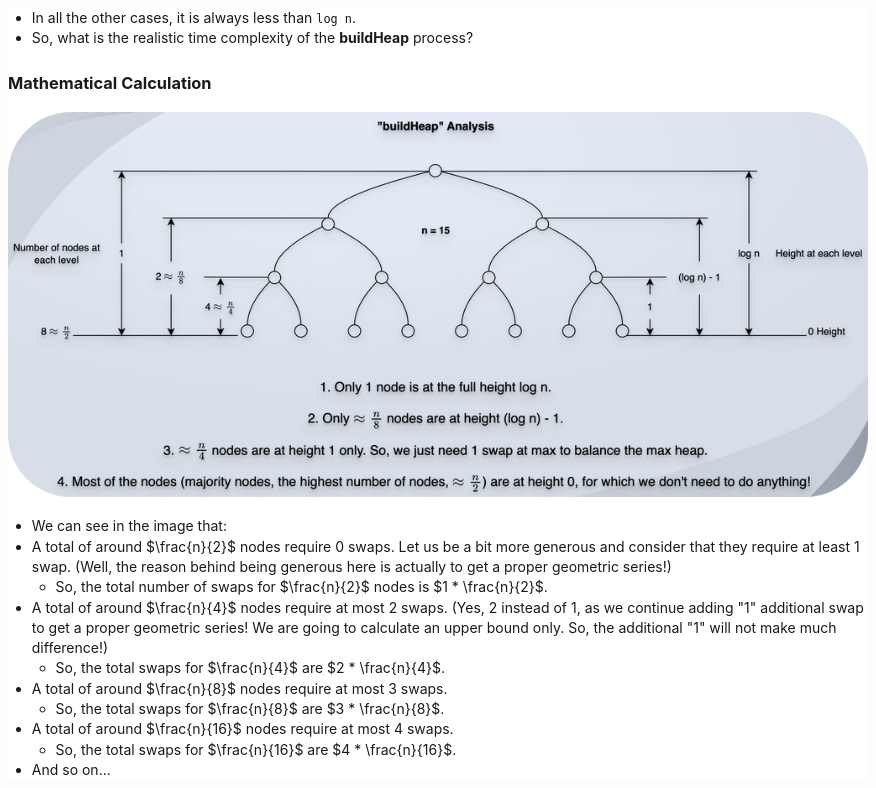
* In all the other cases, it is always less than `log n`.
* So, what is the realistic time complexity of the **buildHeap** process?

### Mathematical Calculation

![05buildHeapAnalysis.png](../../../../../../assets/images/dataStructures/ucSanD/module03priorityQueuesHeapsDisjointSets/section02PriorityQueuesHeaps/topic10heapSort/05buildHeapAnalysis.png)

* We can see in the image that:
* A total of around $\frac{n}{2}$ nodes require 0 swaps. Let us be a bit more generous and consider that they require at least 1 swap. (Well, the reason behind being generous here is actually to get a proper geometric series!)
  * So, the total number of swaps for $\frac{n}{2}$ nodes is $1 * \frac{n}{2}$. 
* A total of around $\frac{n}{4}$ nodes require at most 2 swaps. (Yes, 2 instead of 1, as we continue adding "1" additional swap to get a proper geometric series! We are going to calculate an upper bound only. So, the additional "1" will not make much difference!)
  * So, the total swaps for $\frac{n}{4}$ are $2 * \frac{n}{4}$.
* A total of around $\frac{n}{8}$ nodes require at most 3 swaps.
  * So, the total swaps for $\frac{n}{8}$ are $3 * \frac{n}{8}$.
* A total of around $\frac{n}{16}$ nodes require at most 4 swaps.
  * So, the total swaps for $\frac{n}{16}$ are $4 * \frac{n}{16}$.
* And so on...
